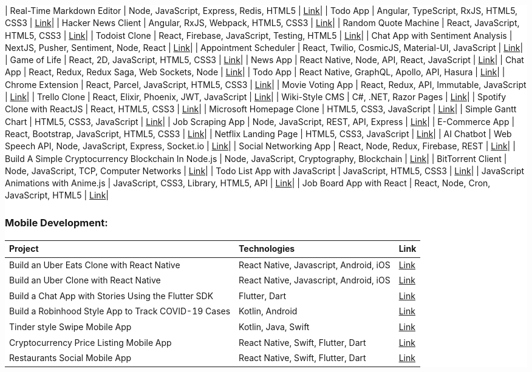 | Real-Time Markdown Editor | Node, JavaScript, Express, Redis, HTML5 | [Link](https://projectlearn.io/learn/web-development/project/real-time-markdown-editor-40?from=github)|
| Todo App | Angular, TypeScript, RxJS, HTML5, CSS3 | [Link](https://projectlearn.io/learn/web-development/project/todo-app-39?from=github)|
| Hacker News Client | Angular, RxJS, Webpack, HTML5, CSS3 | [Link](https://projectlearn.io/learn/web-development/project/hacker-news-client-38?from=github)|
| Random Quote Machine | React, JavaScript, HTML5, CSS3 | [Link](https://projectlearn.io/learn/web-development/project/random-quote-machine-37?from=github)|
| Todoist Clone | React, Firebase, JavaScript, Testing, HTML5 | [Link](https://projectlearn.io/learn/web-development/project/todoist-clone-36?from=github)|
| Chat App with Sentiment Analysis | NextJS, Pusher, Sentiment, Node, React | [Link](https://projectlearn.io/learn/web-development/project/chat-app-with-sentiment-analysis-35?from=github)|
| Appointment Scheduler | React, Twilio, CosmicJS, Material-UI, JavaScript | [Link](https://projectlearn.io/learn/web-development/project/appointment-scheduler-34?from=github)|
| Game of Life | React, 2D, JavaScript, HTML5, CSS3 | [Link](https://projectlearn.io/learn/web-development/project/game-of-life-33?from=github)|
| News App | React Native, Node, API, React, JavaScript | [Link](https://projectlearn.io/learn/web-development/project/news-app-32?from=github)|
| Chat App | React, Redux, Redux Saga, Web Sockets, Node | [Link](https://projectlearn.io/learn/web-development/project/chat-app-31?from=github)|
| Todo App | React Native, GraphQL, Apollo, API, Hasura | [Link](https://projectlearn.io/learn/web-development/project/todo-app-30?from=github)|
| Chrome Extension | React, Parcel, JavaScript, HTML5, CSS3 | [Link](https://projectlearn.io/learn/web-development/project/chrome-extension-29?from=github)|
| Movie Voting App | React, Redux, API, Immutable, JavaScript | [Link](https://projectlearn.io/learn/web-development/project/movie-voting-app-27?from=github)|
| Trello Clone | React, Elixir, Phoenix, JWT, JavaScript | [Link](https://projectlearn.io/learn/web-development/project/trello-clone-25?from=github)|
| Wiki-Style CMS | C#, .NET, Razor Pages | [Link](https://projectlearn.io/learn/web-development/project/wiki-style-cms-18?from=github)|
| Spotify Clone with ReactJS | React, HTML5, CSS3 | [Link](https://projectlearn.io/learn/web-development/project/spotify-clone-with-reactjs-15?from=github)|
| Microsoft Homepage Clone | HTML5, CSS3, JavaScript | [Link](https://projectlearn.io/learn/web-development/project/microsoft-homepage-clone-14?from=github)|
| Simple Gantt Chart | HTML5, CSS3, JavaScript | [Link](https://projectlearn.io/learn/web-development/project/simple-gantt-chart-13?from=github)|
| Job Scraping App | Node, JavaScript, REST, API, Express | [Link](https://projectlearn.io/learn/web-development/project/job-scraping-app-12?from=github)|
| E-Commerce App | React, Bootstrap, JavaScript, HTML5, CSS3 | [Link](https://projectlearn.io/learn/web-development/project/e-commerce-app-11?from=github)|
| Netflix Landing Page | HTML5, CSS3, JavaScript | [Link](https://projectlearn.io/learn/web-development/project/netflix-landing-page-10?from=github)|
| AI Chatbot | Web Speech API, Node, JavaScript, Express, Socket.io | [Link](https://projectlearn.io/learn/web-development/project/ai-chatbot-9?from=github)|
| Social Networking App | React, Node, Redux, Firebase, REST | [Link](https://projectlearn.io/learn/web-development/project/social-networking-app-8?from=github)|
| Build A Simple Cryptocurrency Blockchain In Node.js | Node, JavaScript, Cryptography, Blockchain | [Link](https://projectlearn.io/learn/web-development/project/build-a-simple-cryptocurrency-blockchain-in-node.js-7?from=github)|
| BitTorrent Client | Node, JavaScript, TCP, Computer Networks | [Link](https://projectlearn.io/learn/web-development/project/bittorrent-client-6?from=github)|
| Todo List App with JavaScript | JavaScript, HTML5, CSS3 | [Link](https://projectlearn.io/learn/web-development/project/todo-list-app-with-javascript-4?from=github)|
| JavaScript Animations with Anime.js | JavaScript, CSS3, Library, HTML5, API | [Link](https://projectlearn.io/learn/web-development/project/javascript-animations-with-anime.js-3?from=github)|
| Job Board App with React | React, Node, Cron, JavaScript, HTML5 | [Link](https://projectlearn.io/learn/web-development/project/job-board-app-with-react-1?from=github)|
### Mobile Development: 
| Project | Technologies | Link |
| :--- |:---|:---|
| Build an Uber Eats Clone with React Native | React Native, Javascript, Android, iOS | [Link](https://projectlearn.io/learn/mobile-development/project/build-an-uber-eats-clone-with-react-native-204?from=github)|
| Build an Uber Clone with React Native | React Native, Javascript, Android, iOS | [Link](https://projectlearn.io/learn/mobile-development/project/build-an-uber-clone-with-react-native-203?from=github)|
| Build a Chat App with Stories Using the Flutter SDK | Flutter, Dart | [Link](https://projectlearn.io/learn/mobile-development/project/build-a-chat-app-with-stories-using-the-flutter-sdk-199?from=github)|
| Build a Robinhood Style App to Track COVID-19 Cases | Kotlin, Android | [Link](https://projectlearn.io/learn/mobile-development/project/build-a-robinhood-style-app-to-track-covid-19-cases-198?from=github)|
| Tinder style Swipe Mobile App | Kotlin, Java, Swift | [Link](https://projectlearn.io/learn/mobile-development/project/tinder-style-swipe-mobile-app-186?from=github)|
| Cryptocurrency Price Listing Mobile App | React Native, Swift, Flutter, Dart | [Link](https://projectlearn.io/learn/mobile-development/project/cryptocurrency-price-listing-mobile-app-185?from=github)|
| Restaurants Social Mobile App | React Native, Swift, Flutter, Dart | [Link](https://projectlearn.io/learn/mobile-development/project/restaurants-social-mobile-app-184?from=github)|